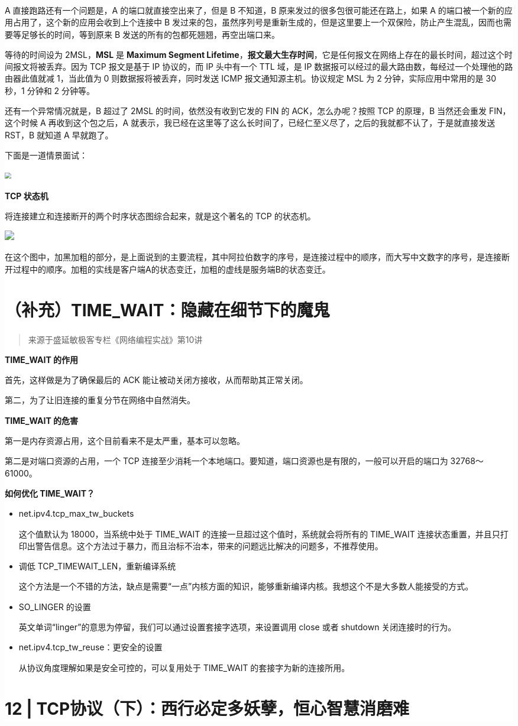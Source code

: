 A 直接跑路还有一个问题是，A 的端口就直接空出来了，但是 B 不知道，B 原来发过的很多包很可能还在路上，如果 A 的端口被一个新的应用占用了，这个新的应用会收到上个连接中 B 发过来的包，虽然序列号是重新生成的，但是这里要上一个双保险，防止产生混乱，因而也需要等足够长的时间，等到原来 B 发送的所有的包都死翘翘，再空出端口来。

等待的时间设为 2MSL，**MSL** 是 **Maximum Segment Lifetime**，**报文最大生存时间**，它是任何报文在网络上存在的最长时间，超过这个时间报文将被丢弃。因为 TCP 报文是基于 IP 协议的，而 IP 头中有一个 TTL 域，是 IP 数据报可以经过的最大路由数，每经过一个处理他的路由器此值就减 1，当此值为 0 则数据报将被丢弃，同时发送 ICMP 报文通知源主机。协议规定 MSL 为 2 分钟，实际应用中常用的是 30 秒，1 分钟和 2 分钟等。

还有一个异常情况就是，B 超过了 2MSL 的时间，依然没有收到它发的 FIN 的 ACK，怎么办呢？按照 TCP 的原理，B 当然还会重发 FIN，这个时候 A 再收到这个包之后，A 就表示，我已经在这里等了这么长时间了，已经仁至义尽了，之后的我就都不认了，于是就直接发送 RST，B 就知道 A 早就跑了。

下面是一道情景面试：

<img src="https://technotes.oss-cn-shenzhen.aliyuncs.com/2021/images/20201119092004.jpg" style="zoom: 67%;" />

**TCP 状态机**

将连接建立和连接断开的两个时序状态图综合起来，就是这个著名的 TCP 的状态机。

![](https://technotes.oss-cn-shenzhen.aliyuncs.com/2021/images/20201119092028.jpg)

在这个图中，加黑加粗的部分，是上面说到的主要流程，其中阿拉伯数字的序号，是连接过程中的顺序，而大写中文数字的序号，是连接断开过程中的顺序。加粗的实线是客户端A的状态变迁，加粗的虚线是服务端B的状态变迁。

# （补充）TIME_WAIT：隐藏在细节下的魔鬼

> 来源于盛延敏极客专栏《网络编程实战》第10讲

**TIME_WAIT 的作用**

首先，这样做是为了确保最后的 ACK 能让被动关闭方接收，从而帮助其正常关闭。

第二，为了让旧连接的重复分节在网络中自然消失。

**TIME_WAIT 的危害**

第一是内存资源占用，这个目前看来不是太严重，基本可以忽略。

第二是对端口资源的占用，一个 TCP 连接至少消耗一个本地端口。要知道，端口资源也是有限的，一般可以开启的端口为 32768～61000。

**如何优化 TIME_WAIT？**

- net.ipv4.tcp_max_tw_buckets

  这个值默认为 18000，当系统中处于 TIME_WAIT 的连接一旦超过这个值时，系统就会将所有的 TIME_WAIT 连接状态重置，并且只打印出警告信息。这个方法过于暴力，而且治标不治本，带来的问题远比解决的问题多，不推荐使用。

- 调低 TCP_TIMEWAIT_LEN，重新编译系统

  这个方法是一个不错的方法，缺点是需要“一点”内核方面的知识，能够重新编译内核。我想这个不是大多数人能接受的方式。

- SO_LINGER 的设置

  英文单词“linger”的意思为停留，我们可以通过设置套接字选项，来设置调用 close 或者 shutdown 关闭连接时的行为。

- net.ipv4.tcp_tw_reuse：更安全的设置

  从协议角度理解如果是安全可控的，可以复用处于 TIME_WAIT 的套接字为新的连接所用。

# 12 | TCP协议（下）：西行必定多妖孽，恒心智慧消磨难
